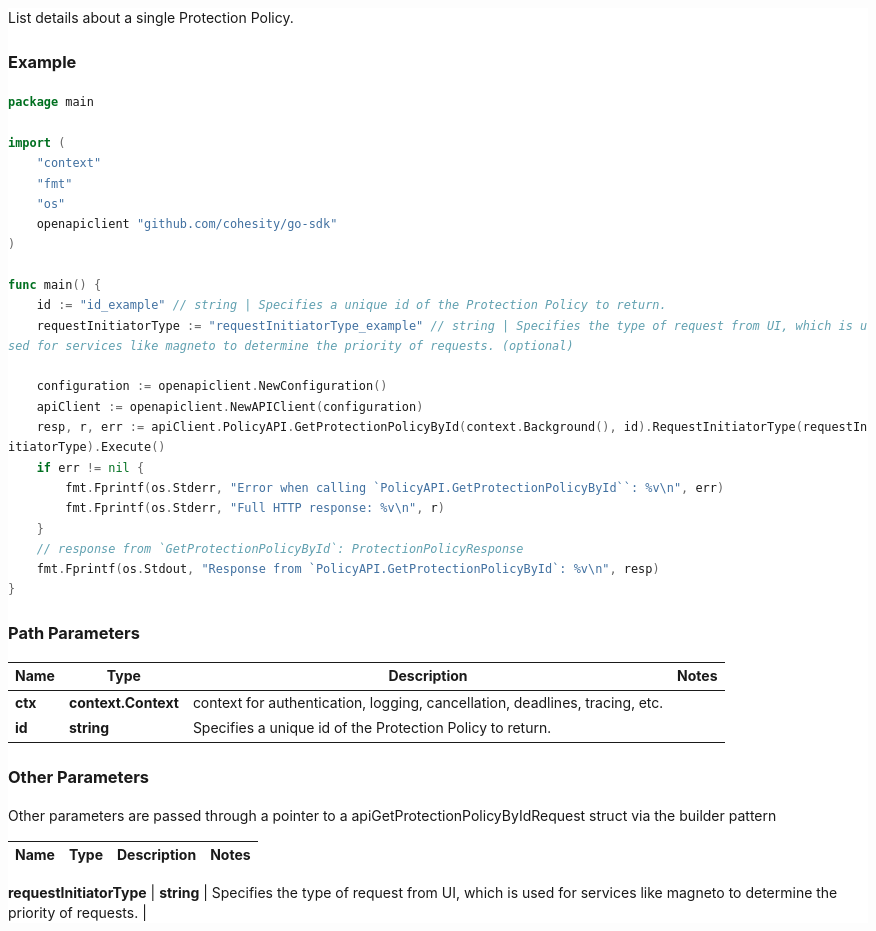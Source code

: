 List details about a single Protection Policy.



### Example

```go
package main

import (
	"context"
	"fmt"
	"os"
	openapiclient "github.com/cohesity/go-sdk"
)

func main() {
	id := "id_example" // string | Specifies a unique id of the Protection Policy to return.
	requestInitiatorType := "requestInitiatorType_example" // string | Specifies the type of request from UI, which is used for services like magneto to determine the priority of requests. (optional)

	configuration := openapiclient.NewConfiguration()
	apiClient := openapiclient.NewAPIClient(configuration)
	resp, r, err := apiClient.PolicyAPI.GetProtectionPolicyById(context.Background(), id).RequestInitiatorType(requestInitiatorType).Execute()
	if err != nil {
		fmt.Fprintf(os.Stderr, "Error when calling `PolicyAPI.GetProtectionPolicyById``: %v\n", err)
		fmt.Fprintf(os.Stderr, "Full HTTP response: %v\n", r)
	}
	// response from `GetProtectionPolicyById`: ProtectionPolicyResponse
	fmt.Fprintf(os.Stdout, "Response from `PolicyAPI.GetProtectionPolicyById`: %v\n", resp)
}
```

### Path Parameters


Name | Type | Description  | Notes
------------- | ------------- | ------------- | -------------
**ctx** | **context.Context** | context for authentication, logging, cancellation, deadlines, tracing, etc.
**id** | **string** | Specifies a unique id of the Protection Policy to return. | 

### Other Parameters

Other parameters are passed through a pointer to a apiGetProtectionPolicyByIdRequest struct via the builder pattern


Name | Type | Description  | Notes
------------- | ------------- | ------------- | -------------

 **requestInitiatorType** | **string** | Specifies the type of request from UI, which is used for services like magneto to determine the priority of requests. | 
